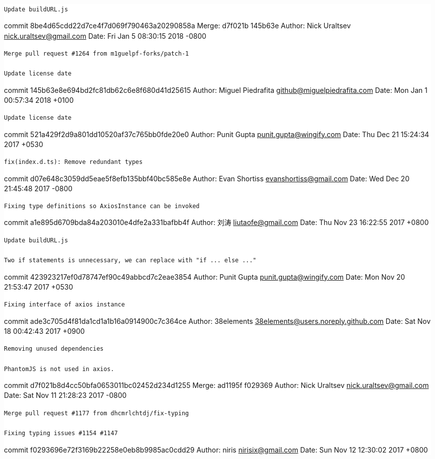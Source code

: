     Update buildURL.js

commit 8be4d65cdd22d7ce4f7d069f790463a20290858a
Merge: d7f021b 145b63e
Author: Nick Uraltsev <nick.uraltsev@gmail.com>
Date:   Fri Jan 5 08:30:15 2018 -0800

    Merge pull request #1264 from m1guelpf-forks/patch-1
    
    Update license date

commit 145b63e8e694bd2fc81db62c6e8f680d41d25615
Author: Miguel Piedrafita <github@miguelpiedrafita.com>
Date:   Mon Jan 1 00:57:34 2018 +0100

    Update license date

commit 521a429f2d9a801dd10520af37c765bb0fde20e0
Author: Punit Gupta <punit.gupta@wingify.com>
Date:   Thu Dec 21 15:24:34 2017 +0530

    fix(index.d.ts): Remove redundant types

commit d07e648c3059dd5eae5f8efb135bbf40bc585e8e
Author: Evan Shortiss <evanshortiss@gmail.com>
Date:   Wed Dec 20 21:45:48 2017 -0800

    Fixing type definitions so AxiosInstance can be invoked

commit a1e895d6709bda84a203010e4dfe2a331bafbb4f
Author: 刘涛 <liutaofe@gmail.com>
Date:   Thu Nov 23 16:22:55 2017 +0800

    Update buildURL.js
    
    Two if statements is unnecessary, we can replace with "if ... else ..."

commit 423923217ef0d78747ef90c49abbcd7c2eae3854
Author: Punit Gupta <punit.gupta@wingify.com>
Date:   Mon Nov 20 21:53:47 2017 +0530

    Fixing interface of axios instance

commit ade3c705d4f81da1cd1a1b16a0914900c7c364ce
Author: 38elements <38elements@users.noreply.github.com>
Date:   Sat Nov 18 00:42:43 2017 +0900

    Removing unused dependencies
    
    PhantomJS is not used in axios.

commit d7f021b8d4cc50bfa0653011bc02452d234d1255
Merge: ad1195f f029369
Author: Nick Uraltsev <nick.uraltsev@gmail.com>
Date:   Sat Nov 11 21:28:23 2017 -0800

    Merge pull request #1177 from dhcmrlchtdj/fix-typing
    
    Fixing typing issues #1154 #1147

commit f0293696e72f3169b22258e0eb8b9985ac0cdd29
Author: niris <nirisix@gmail.com>
Date:   Sun Nov 12 12:30:02 2017 +0800
